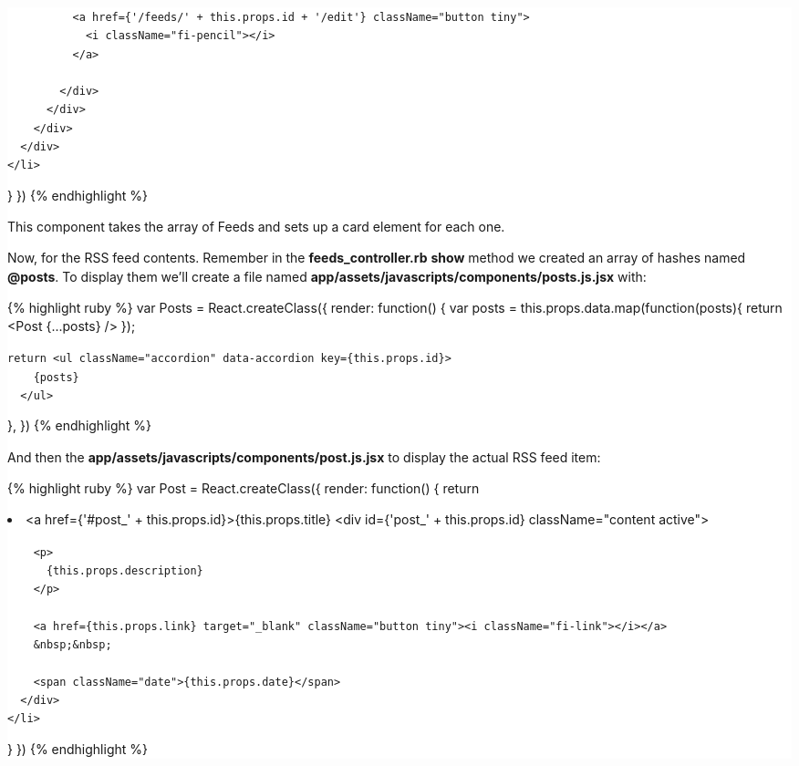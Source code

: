 
              <a href={'/feeds/' + this.props.id + '/edit'} className="button tiny">
                <i className="fi-pencil"></i>
              </a>

            </div>
          </div>
        </div>
      </div>
    </li>
  }
})
{% endhighlight %}


This component takes the array of Feeds and sets up a card element for each one.

Now, for the RSS feed contents.  Remember in the **feeds_controller.rb** **show** method we created an array of hashes named **@posts**.  To display them we’ll create a file named **app/assets/javascripts/components/posts.js.jsx** with:

{% highlight ruby %}
var Posts = React.createClass({
  render: function() {
    var posts = this.props.data.map(function(posts){
      return <Post {...posts} />
    });

    return <ul className="accordion" data-accordion key={this.props.id}>
        {posts}
      </ul>
  },
})
{% endhighlight %}

And then the **app/assets/javascripts/components/post.js.jsx** to display the actual RSS feed item:

{% highlight ruby %}
var Post = React.createClass({
  render: function() {
    return <li key={this.props.id} className="accordion-navigation">
      <a href={'#post_' + this.props.id}>{this.props.title}</a>
      <div id={'post_' + this.props.id} className="content active">

        <p>
          {this.props.description}
        </p>

        <a href={this.props.link} target="_blank" className="button tiny"><i className="fi-link"></i></a>
        &nbsp;&nbsp;

        <span className="date">{this.props.date}</span>
      </div>
    </li>
  }
})
{% endhighlight %}
